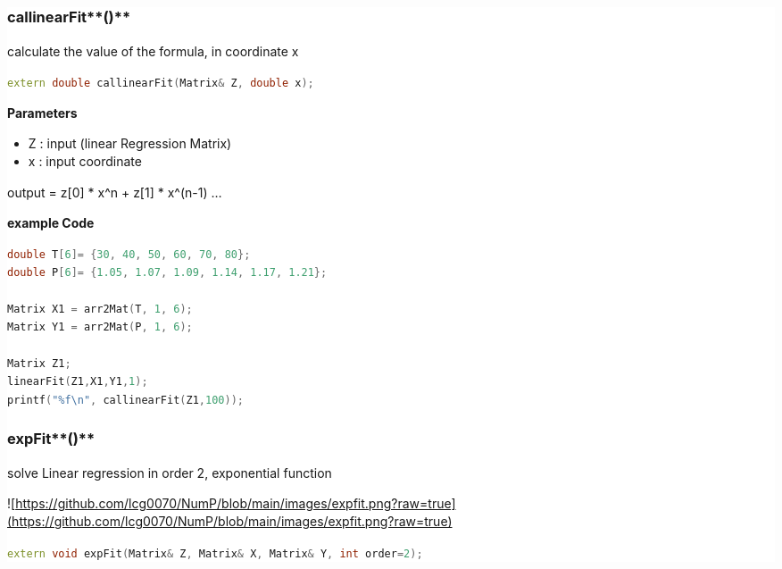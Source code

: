 ### callinearFit**()**

calculate the value of the formula, in coordinate x

```cpp
extern double callinearFit(Matrix& Z, double x);
```

**Parameters**

- Z : input (linear Regression Matrix)
- x : input coordinate

output = z[0] * x^n + z[1] * x^(n-1) …

**example Code**

```cpp
double T[6]= {30, 40, 50, 60, 70, 80}; 
double P[6]= {1.05, 1.07, 1.09, 1.14, 1.17, 1.21}; 

Matrix X1 = arr2Mat(T, 1, 6);
Matrix Y1 = arr2Mat(P, 1, 6);

Matrix Z1;
linearFit(Z1,X1,Y1,1);
printf("%f\n", callinearFit(Z1,100));
```

### expFit**()**

solve Linear regression in order 2, exponential function

![https://github.com/lcg0070/NumP/blob/main/images/expfit.png?raw=true](https://github.com/lcg0070/NumP/blob/main/images/expfit.png?raw=true)

```cpp
extern void expFit(Matrix& Z, Matrix& X, Matrix& Y, int order=2);
```
